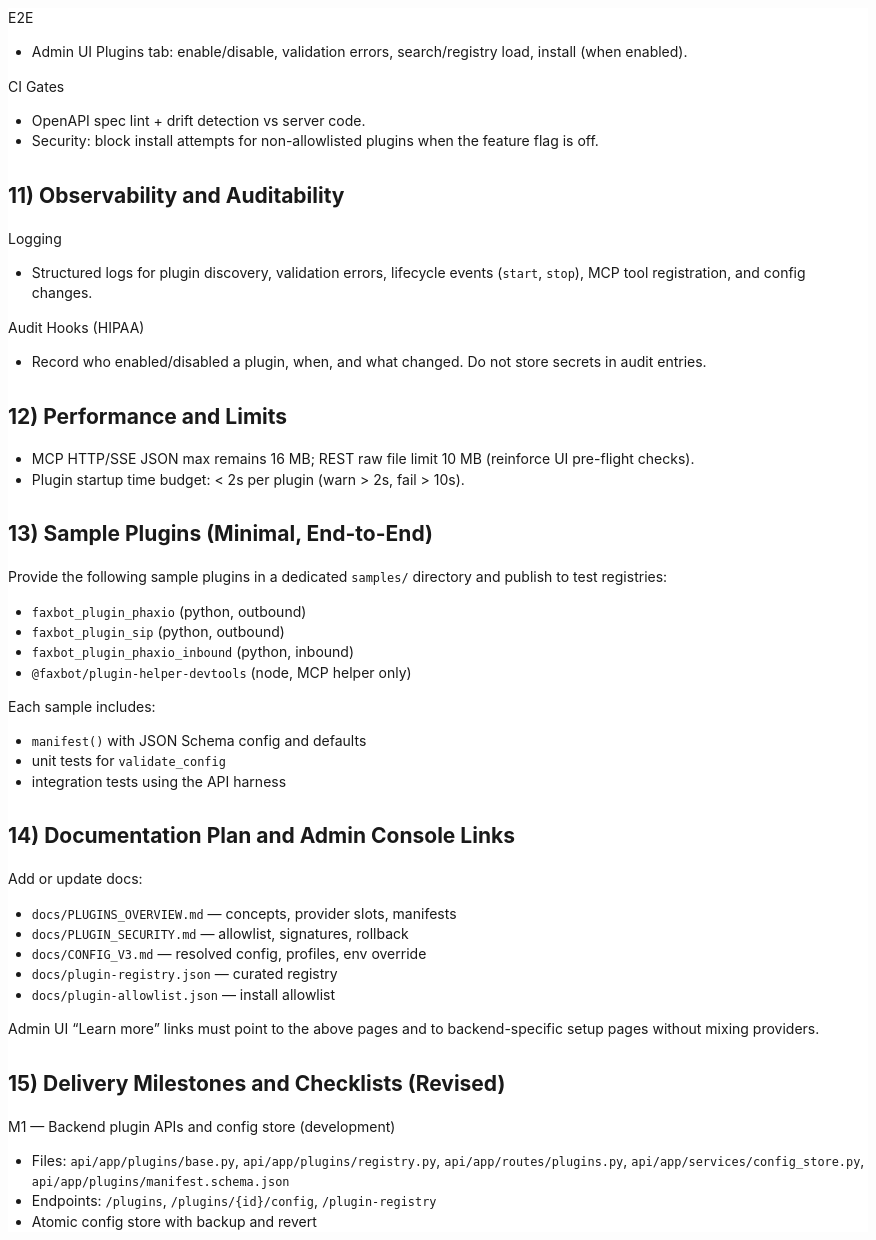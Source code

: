 E2E
- Admin UI Plugins tab: enable/disable, validation errors, search/registry load, install (when enabled).

CI Gates
- OpenAPI spec lint + drift detection vs server code.
- Security: block install attempts for non-allowlisted plugins when the feature flag is off.

## 11) Observability and Auditability

Logging
- Structured logs for plugin discovery, validation errors, lifecycle events (`start`, `stop`), MCP tool registration, and config changes.

Audit Hooks (HIPAA)
- Record who enabled/disabled a plugin, when, and what changed. Do not store secrets in audit entries.

## 12) Performance and Limits

- MCP HTTP/SSE JSON max remains 16 MB; REST raw file limit 10 MB (reinforce UI pre-flight checks).
- Plugin startup time budget: < 2s per plugin (warn > 2s, fail > 10s).

## 13) Sample Plugins (Minimal, End-to-End)

Provide the following sample plugins in a dedicated `samples/` directory and publish to test registries:
- `faxbot_plugin_phaxio` (python, outbound)
- `faxbot_plugin_sip` (python, outbound)
- `faxbot_plugin_phaxio_inbound` (python, inbound)
- `@faxbot/plugin-helper-devtools` (node, MCP helper only)

Each sample includes:
- `manifest()` with JSON Schema config and defaults
- unit tests for `validate_config`
- integration tests using the API harness

## 14) Documentation Plan and Admin Console Links

Add or update docs:
- `docs/PLUGINS_OVERVIEW.md` — concepts, provider slots, manifests
- `docs/PLUGIN_SECURITY.md` — allowlist, signatures, rollback
- `docs/CONFIG_V3.md` — resolved config, profiles, env override
- `docs/plugin-registry.json` — curated registry
- `docs/plugin-allowlist.json` — install allowlist

Admin UI “Learn more” links must point to the above pages and to backend-specific setup pages without mixing providers.

## 15) Delivery Milestones and Checklists (Revised)

M1 — Backend plugin APIs and config store (development)
- Files: `api/app/plugins/base.py`, `api/app/plugins/registry.py`, `api/app/routes/plugins.py`, `api/app/services/config_store.py`, `api/app/plugins/manifest.schema.json`
- Endpoints: `/plugins`, `/plugins/{id}/config`, `/plugin-registry`
- Atomic config store with backup and revert
